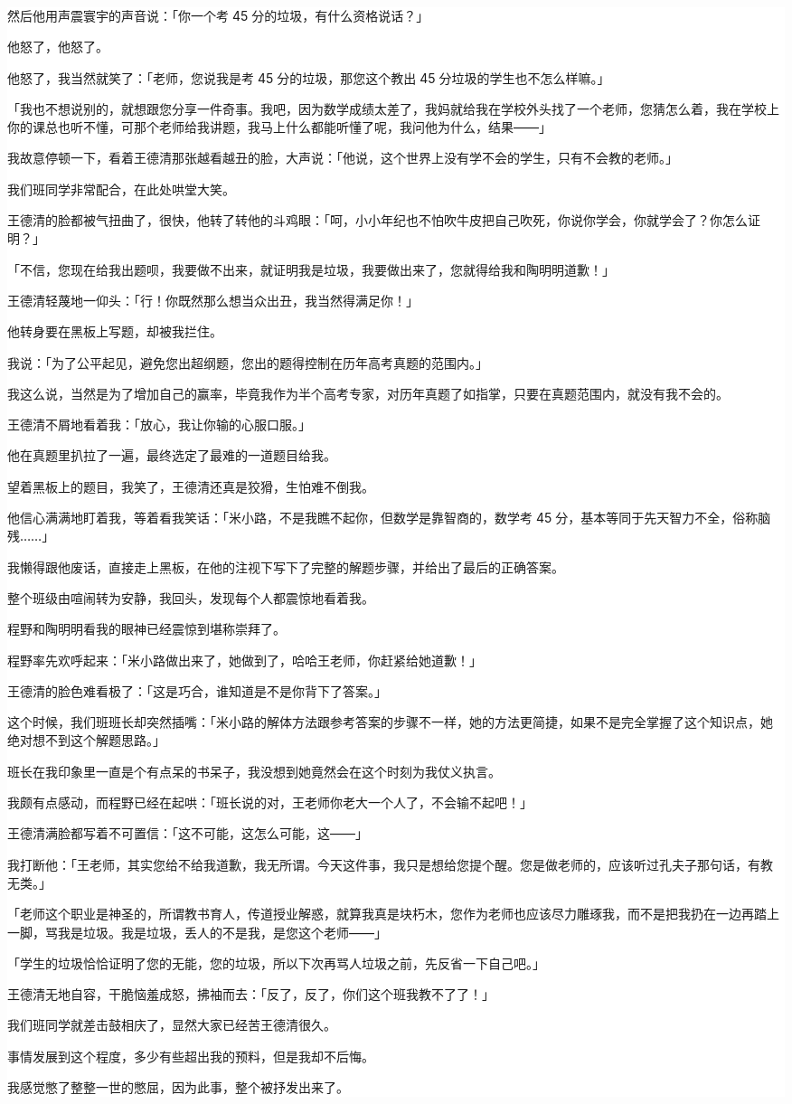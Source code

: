 然后他用声震寰宇的声音说：「你一个考 45 分的垃圾，有什么资格说话？」

他怒了，他怒了。

他怒了，我当然就笑了：「老师，您说我是考 45 分的垃圾，那您这个教出 45 分垃圾的学生也不怎么样嘛。」

「我也不想说别的，就想跟您分享一件奇事。我吧，因为数学成绩太差了，我妈就给我在学校外头找了一个老师，您猜怎么着，我在学校上你的课总也听不懂，可那个老师给我讲题，我马上什么都能听懂了呢，我问他为什么，结果——」

我故意停顿一下，看着王德清那张越看越丑的脸，大声说：「他说，这个世界上没有学不会的学生，只有不会教的老师。」

我们班同学非常配合，在此处哄堂大笑。

王德清的脸都被气扭曲了，很快，他转了转他的斗鸡眼：「呵，小小年纪也不怕吹牛皮把自己吹死，你说你学会，你就学会了？你怎么证明？」

「不信，您现在给我出题呗，我要做不出来，就证明我是垃圾，我要做出来了，您就得给我和陶明明道歉！」

王德清轻蔑地一仰头：「行！你既然那么想当众出丑，我当然得满足你！」

他转身要在黑板上写题，却被我拦住。﻿

我说：「为了公平起见，避免您出超纲题，您出的题得控制在历年高考真题的范围内。」

我这么说，当然是为了增加自己的赢率，毕竟我作为半个高考专家，对历年真题了如指掌，只要在真题范围内，就没有我不会的。﻿

王德清不屑地看着我：「放心，我让你输的心服口服。」

他在真题里扒拉了一遍，最终选定了最难的一道题目给我。﻿

望着黑板上的题目，我笑了，王德清还真是狡猾，生怕难不倒我。

他信心满满地盯着我，等着看我笑话：「米小路，不是我瞧不起你，但数学是靠智商的，数学考 45 分，基本等同于先天智力不全，俗称脑残……」

我懒得跟他废话，直接走上黑板，在他的注视下写下了完整的解题步骤，并给出了最后的正确答案。﻿

整个班级由喧闹转为安静，我回头，发现每个人都震惊地看着我。

程野和陶明明看我的眼神已经震惊到堪称崇拜了。﻿

程野率先欢呼起来：「米小路做出来了，她做到了，哈哈王老师，你赶紧给她道歉！」

王德清的脸色难看极了：「这是巧合，谁知道是不是你背下了答案。」

这个时候，我们班班长却突然插嘴：「米小路的解体方法跟参考答案的步骤不一样，她的方法更简捷，如果不是完全掌握了这个知识点，她绝对想不到这个解题思路。」

班长在我印象里一直是个有点呆的书呆子，我没想到她竟然会在这个时刻为我仗义执言。﻿

我颇有点感动，而程野已经在起哄：「班长说的对，王老师你老大一个人了，不会输不起吧！」

王德清满脸都写着不可置信：「这不可能，这怎么可能，这——」

我打断他：「王老师，其实您给不给我道歉，我无所谓。今天这件事，我只是想给您提个醒。您是做老师的，应该听过孔夫子那句话，有教无类。」

「老师这个职业是神圣的，所谓教书育人，传道授业解惑，就算我真是块朽木，您作为老师也应该尽力雕琢我，而不是把我扔在一边再踏上一脚，骂我是垃圾。我是垃圾，丢人的不是我，是您这个老师——」

「学生的垃圾恰恰证明了您的无能，您的垃圾，所以下次再骂人垃圾之前，先反省一下自己吧。」

王德清无地自容，干脆恼羞成怒，拂袖而去：「反了，反了，你们这个班我教不了了！」

我们班同学就差击鼓相庆了，显然大家已经苦王德清很久。

事情发展到这个程度，多少有些超出我的预料，但是我却不后悔。

我感觉憋了整整一世的憋屈，因为此事，整个被抒发出来了。
